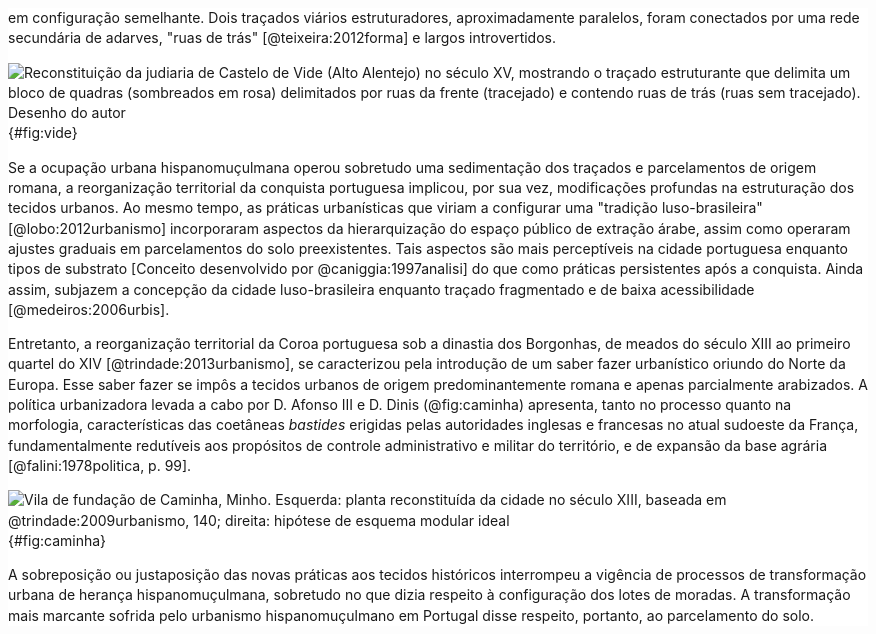 em configuração semelhante.
Dois traçados viários estruturadores, aproximadamente
paralelos, foram conectados por uma rede secundária de
adarves, "ruas de trás" [@teixeira:2012forma]
e largos introvertidos.

![Reconstituição da judiaria de Castelo de Vide (Alto Alentejo) no século XV, mostrando o traçado estruturante que delimita um bloco de quadras (sombreados em rosa) delimitados por ruas da frente (tracejado) e contendo ruas de trás (ruas sem tracejado). Desenho do autor](https://hcommons.org/app/uploads/sites/1001411/2021/05/pt-castelo_vide-judiaria-tracado.png){#fig:vide}

Se a ocupação urbana hispanomuçulmana operou sobretudo uma
sedimentação dos traçados e parcelamentos de origem romana,
a reorganização territorial da conquista portuguesa
implicou, por sua vez, modificações profundas na
estruturação dos tecidos urbanos.
Ao mesmo tempo, as práticas urbanísticas que viriam
a configurar uma "tradição luso-brasileira"
[@lobo:2012urbanismo] incorporaram aspectos da
hierarquização do espaço público de extração árabe, assim
como operaram ajustes graduais em parcelamentos do solo
preexistentes.
Tais aspectos são mais perceptíveis na cidade portuguesa
enquanto tipos de substrato
[Conceito desenvolvido por @caniggia:1997analisi]
do que como práticas persistentes após a conquista.
Ainda assim, subjazem a concepção da cidade luso-brasileira
enquanto traçado fragmentado e de baixa acessibilidade
[@medeiros:2006urbis].

Entretanto, a reorganização territorial da Coroa
portuguesa sob a dinastia dos Borgonhas, de meados do século
XIII ao primeiro quartel do XIV [@trindade:2013urbanismo],
se caracterizou pela introdução de um
saber fazer urbanístico oriundo do Norte da Europa.
Esse saber fazer se impôs a tecidos urbanos de origem
predominantemente romana e apenas parcialmente
arabizados.
A política urbanizadora levada a cabo por D. Afonso III e
D. Dinis (@fig:caminha) apresenta, tanto no processo quanto na morfologia,
características das coetâneas *bastides* erigidas pelas
autoridades inglesas e francesas no atual sudoeste da
França, fundamentalmente redutíveis aos propósitos de
controle administrativo e militar do território, e de
expansão da base agrária [@falini:1978politica, p. 99].

![Vila de fundação de Caminha, Minho. Esquerda: planta reconstituída da cidade no século XIII, baseada em @trindade:2009urbanismo, 140; direita: hipótese de esquema modular ideal](https://hcommons.org/app/uploads/sites/1001411/2021/05/pt-caminha-reconstructed-ideal.png){#fig:caminha}

A sobreposição ou justaposição das novas práticas aos
tecidos históricos interrompeu a vigência de processos de
transformação urbana de herança hispanomuçulmana, sobretudo
no que dizia respeito à configuração dos lotes de moradas.
A transformação mais marcante sofrida pelo urbanismo
hispanomuçulmano em Portugal disse respeito, portanto, ao
parcelamento do solo.


[^almedina]: A terminologia urbanística de al-Ândalus
[^judiarias]: Ao contrário do ocorrido com a imediata
[^valeria]: Para uma discussão do livro de Debret versando
[^antimosarabismo]: Dentre eles, Oliveira Martins, cujo
[^revivalasturiano]: Paulo Almeida Fernandes considerou
[^einfuehlung]: @wolfflin:1948kunstgeschichtliche. A adesão
[^citdebret1839_3_6]: "[...] des détails d'un style plus